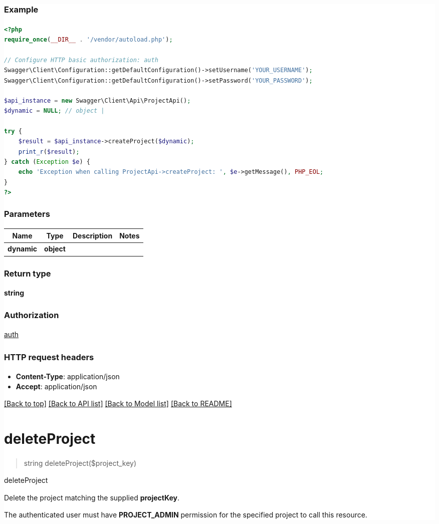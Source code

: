 ### Example
```php
<?php
require_once(__DIR__ . '/vendor/autoload.php');

// Configure HTTP basic authorization: auth
Swagger\Client\Configuration::getDefaultConfiguration()->setUsername('YOUR_USERNAME');
Swagger\Client\Configuration::getDefaultConfiguration()->setPassword('YOUR_PASSWORD');

$api_instance = new Swagger\Client\Api\ProjectApi();
$dynamic = NULL; // object | 

try {
    $result = $api_instance->createProject($dynamic);
    print_r($result);
} catch (Exception $e) {
    echo 'Exception when calling ProjectApi->createProject: ', $e->getMessage(), PHP_EOL;
}
?>
```

### Parameters

Name | Type | Description  | Notes
------------- | ------------- | ------------- | -------------
 **dynamic** | **object**|  |

### Return type

**string**

### Authorization

[auth](../../README.md#auth)

### HTTP request headers

 - **Content-Type**: application/json
 - **Accept**: application/json

[[Back to top]](#) [[Back to API list]](../../README.md#documentation-for-api-endpoints) [[Back to Model list]](../../README.md#documentation-for-models) [[Back to README]](../../README.md)

# **deleteProject**
> string deleteProject($project_key)

deleteProject

Delete the project matching the supplied <strong>projectKey</strong>.  <p>  The authenticated user must have <strong>PROJECT_ADMIN</strong> permission for the specified project to call this  resource.
